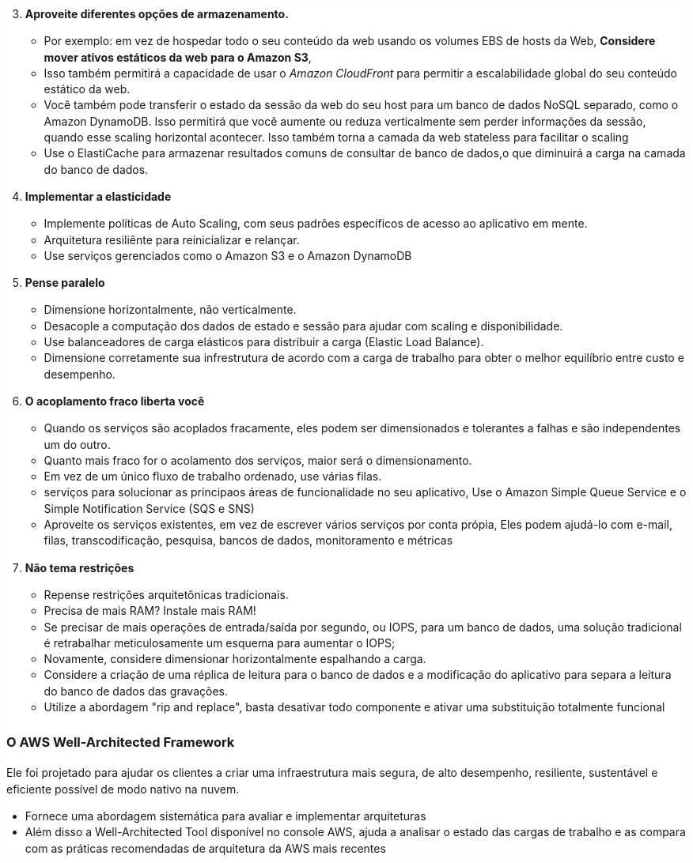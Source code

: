 3. __Aproveite diferentes opções de armazenamento.__
   - Por exemplo: em vez de hospedar todo o seu conteúdo da web usando os volumes EBS de hosts da Web, **Considere mover ativos estáticos da web para o Amazon S3**, 
   - Isso também permitirá a capacidade de usar o _Amazon CloudFront_ para permitir a escalabilidade global do seu conteúdo estático da web.
   - Você também pode transferir o estado da sessão da web do seu host para um banco de dados NoSQL separado, como o Amazon DynamoDB. Isso permitirá que você aumente ou reduza verticalmente sem perder informações da sessão, quando esse scaling horizontal acontecer. Isso também torna a camada da web stateless para facilitar o scaling
   - Use o ElastiCache para armazenar resultados comuns de consultar de banco de dados,o que diminuirá a carga na camada do banco de dados.

4. __Implementar a elasticidade__
   - Implemente políticas de Auto Scaling, com seus padrões específicos de acesso ao aplicativo em mente.
   - Arquitetura resiliênte para reinicializar e relançar.
   - Use serviços gerenciados como o Amazon S3 e o Amazon DynamoDB

5. __Pense paralelo__
   - Dimensione horizontalmente, não verticalmente.
   - Desacople a computação dos dados de estado e sessão para ajudar com scaling e disponibilidade.
   - Use balanceadores de carga elásticos para distribuir a carga (Elastic Load Balance).
   - Dimensione corretamente sua infrestrutura de acordo com a carga de trabalho para obter o melhor equilíbrio entre custo e desempenho.

6. __O acoplamento fraco liberta você__
   - Quando os serviços são acoplados fracamente, eles podem ser dimensionados e tolerantes a falhas e são independentes um do outro.
   - Quanto mais fraco for o acolamento dos serviços, maior será o dimensionamento.
   - Em vez de um único fluxo de trabalho ordenado, use várias filas.
   - serviços para solucionar as principaos áreas de funcionalidade no seu aplicativo, Use o Amazon Simple Queue Service e o Simple Notification Service (SQS e SNS)
   - Aproveite os serviços existentes, em vez de escrever vários serviços por conta própia, Eles podem ajudá-lo com e-mail, filas, transcodificação, pesquisa, bancos de dados, monitoramento e métricas

7. __Não tema restrições__
   -  Repense restrições arquitetônicas tradicionais.
   -  Precisa de mais RAM? Instale mais RAM!
   -  Se precisar de mais operações de entrada/saída por segundo, ou IOPS, para um banco de dados, uma solução tradicional é retrabalhar meticulosamente um esquema para aumentar o IOPS;
   -  Novamente, considere dimensionar horizontalmente espalhando a carga.
   -  Considere a criação de uma réplica de leitura para o banco de dados e a modificação do aplicativo para separa a leitura do banco de dados das gravações.
   -  Utilize a abordagem "rip and replace", basta desativar todo componente e ativar uma substituição totalmente funcional

### O AWS Well-Architected Framework

Ele foi projetado para ajudar os clientes a criar uma infraestrutura mais segura, de alto desempenho, resiliente, sustentável e eficiente possível de modo nativo na nuvem.

- Fornece uma abordagem sistemática para avaliar e implementar arquiteturas
- Além disso a Well-Architected Tool disponível no console AWS, ajuda a analisar o estado das cargas de trabalho e as compara com as práticas recomendadas de arquitetura da AWS mais recentes
  
